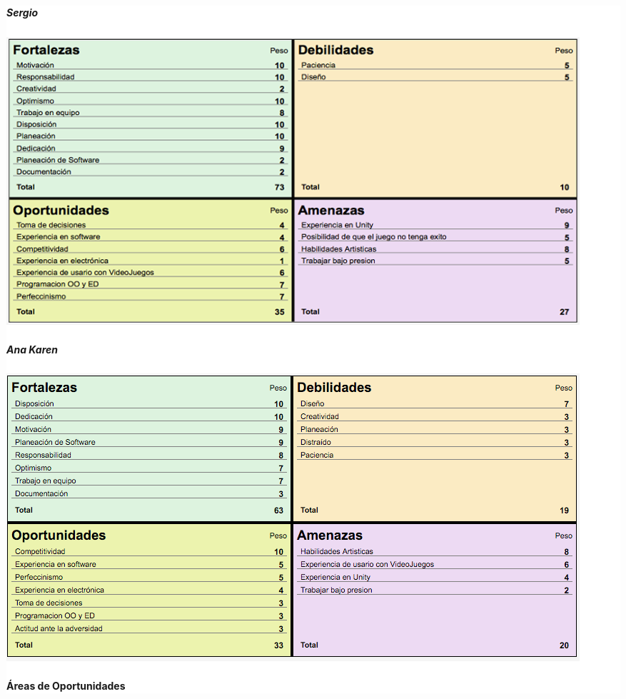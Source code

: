 
##### Sergio

![Foda Serfio](Sergio_DAFO.png)

##### Ana Karen

![Foda Ana](anak_DAFO.png)

#### Áreas de Oportunidades
